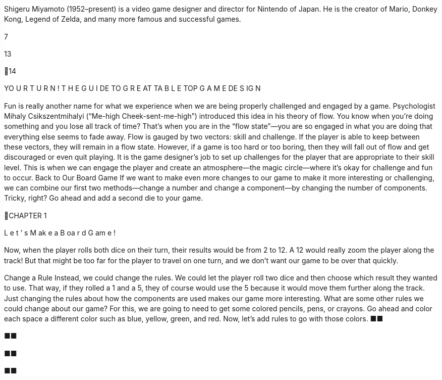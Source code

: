 Shigeru Miyamoto (1952–present) is a video game designer and director for Nintendo of Japan. He is the creator
of Mario, Donkey Kong, Legend of Zelda, and many more famous and successful games.

7

13

14

YO U R T U R N ! T H E G U I DE TO G R E AT TA B L E TOP G A M E DE S IG N

Fun is really another name for what we
experience when we are being properly
challenged and engaged by a game.
Psychologist Mihaly Csikszentmihalyi
(“Me-­high Cheek-­sent-­me-­high”) introduced this idea in his theory of flow. You
know when you’re doing something and
you lose all track of time? That’s when
you are in the “flow state”—­you are so
engaged in what you are doing that everything else seems to fade away.
Flow is gauged by two vectors: skill and challenge. If the player is able to keep between these
vectors, they will remain in a flow state. However, if a game is too hard or too boring, then
they will fall out of flow and get discouraged or even quit playing.
It is the game designer’s job to set up challenges for the player that are appropriate to their
skill level. This is when we can engage the player and create an atmosphere—­the magic
circle—­where it’s okay for challenge and fun to occur.
Back to Our Board Game
If we want to make even more changes to our game to make it more interesting or challenging, we can combine our first two methods—­change a number and change a component—­by
changing the number of components. Tricky, right? Go ahead and add a second die to your game.

CHAPTER 1

L e t ’ s M ak e a B oa r d G am e !

Now, when the player rolls both dice on their turn, their results would be from 2 to 12. A
12 would really zoom the player along the track! But that might be too far for the player to
travel on one turn, and we don’t want our game to be over that quickly.

Change a Rule
Instead, we could change the rules. We could let the player roll two dice and then choose
which result they wanted to use. That way, if they rolled a 1 and a 5, they of course would use
the 5 because it would move them further along the track. Just changing the rules about how
the components are used makes our game more interesting.
What are some other rules we could change about our game? For this, we are going to need
to get some colored pencils, pens, or crayons. Go ahead and color each space a different color
such as blue, yellow, green, and red.
Now, let’s add rules to go with those colors.
■■

■■

■■

■■
